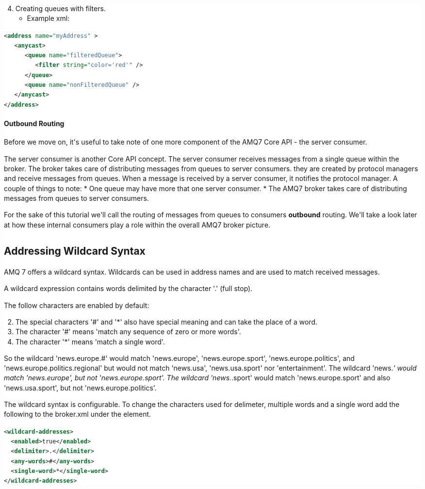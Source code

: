 4. Creating queues with filters.
    * Example xml: 

```xml
<address name="myAddress" >
   <anycast>
      <queue name="filteredQueue">
         <filter string="color='red'" />
      </queue>
      <queue name="nonFilteredQueue" />
   </anycast>
</address>
```

#### Outbound Routing
Before we move on, it's useful to take note of one more component of the AMQ7 Core API - the server consumer.

The server consumer is another Core API concept.  The server consumer receives messages from a single queue within the broker. The broker takes care of distributing messages from queues to server consumers.  they are created by protocol managers and receive messages from queues.  When a message is received by a server consumer, it notifies the protocol manager. A couple of things to note:
    * One queue may have more that one server consumer.
    * The AMQ7 broker takes care of distributing messages from queues to server consumers.
    
For the sake of this tutorial we'll call the routing of messages from queues to consumers **outbound** routing.  We'll take a look later at how these internal consumers play a role within the overall AMQ7 broker picture.

## Addressing Wildcard Syntax
AMQ 7 offers a wildcard syntax.  Wildcards can be used in address names and are used to match received messages.  

A wildcard expression contains words delimited by the character '.' (full stop).

The follow characters are enabled by default:

2. The special characters '#' and '*' also have special meaning and can take the place of a word.
3. The character '#' means 'match any sequence of zero or more words'.
4. The character '*' means 'match a single word'.

So the wildcard 'news.europe.#' would match 'news.europe', 'news.europe.sport', 'news.europe.politics', and 'news.europe.politics.regional' but would not match 'news.usa', 'news.usa.sport' nor 'entertainment'.  The wildcard 'news.*' would match 'news.europe', but not 'news.europe.sport'.  The wildcard 'news.*.sport' would match 'news.europe.sport' and also 'news.usa.sport', but not 'news.europe.politics'.

The wildcard syntax is configurable.  To change the characters used for delimeter, multiple words and a single word add the following to the broker.xml under the <core> element.

```xml
<wildcard-addresses>
  <enabled>true</enabled>
  <delimiter>.</delimiter>
  <any-words>#</any-words>
  <single-word>*</single-word>
</wildcard-addresses>
```
